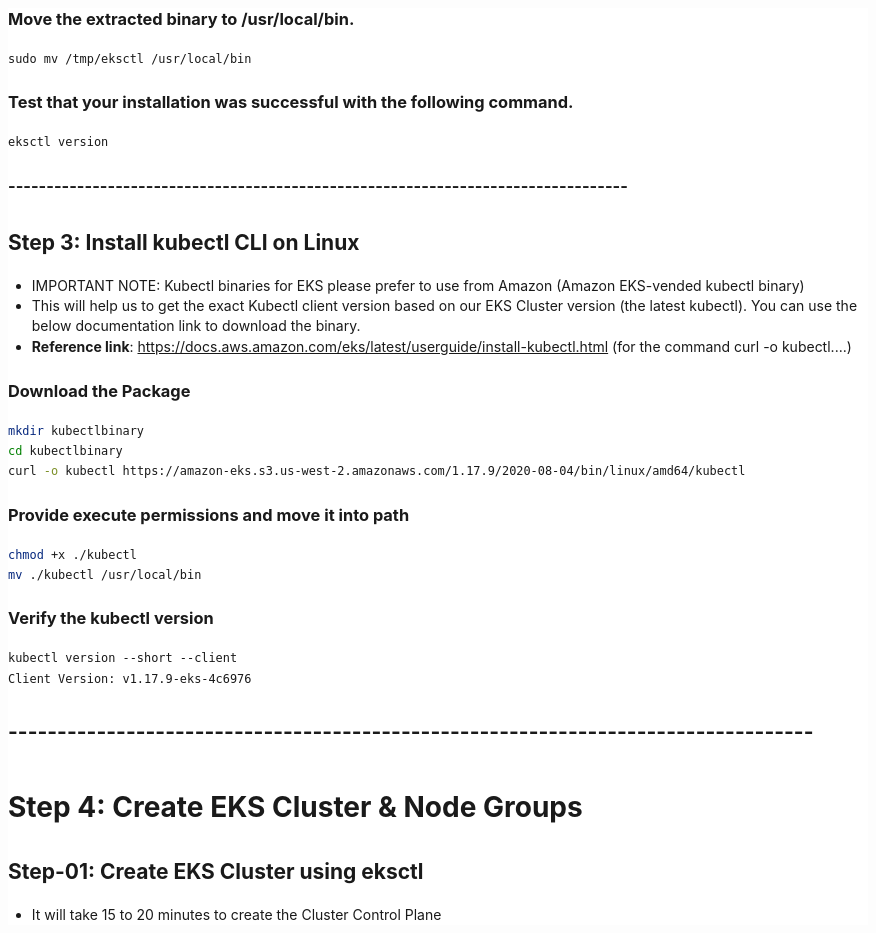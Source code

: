 ### Move the extracted binary to /usr/local/bin.
```
sudo mv /tmp/eksctl /usr/local/bin
```

### Test that your installation was successful with the following command.
```
eksctl version
```
### ---------------------------------------------------------------------------------

## Step 3: Install kubectl CLI on Linux
- IMPORTANT NOTE: Kubectl binaries for EKS please prefer to use from Amazon (Amazon EKS-vended kubectl binary)
- This will help us to get the exact Kubectl client version based on our EKS Cluster version (the latest kubectl). You can use the below documentation link to download the binary.
- **Reference link**: https://docs.aws.amazon.com/eks/latest/userguide/install-kubectl.html (for the command curl -o kubectl....)

### Download the Package
```sh
mkdir kubectlbinary
cd kubectlbinary
curl -o kubectl https://amazon-eks.s3.us-west-2.amazonaws.com/1.17.9/2020-08-04/bin/linux/amd64/kubectl
```

### Provide execute permissions and move it into path
```sh
chmod +x ./kubectl
mv ./kubectl /usr/local/bin
```

### Verify the kubectl version
```
kubectl version --short --client
Client Version: v1.17.9-eks-4c6976
```

## ----------------------------------------------------------------------------------

# Step 4: Create EKS Cluster & Node Groups

## Step-01: Create EKS Cluster using eksctl
- It will take 15 to 20 minutes to create the Cluster Control Plane 
